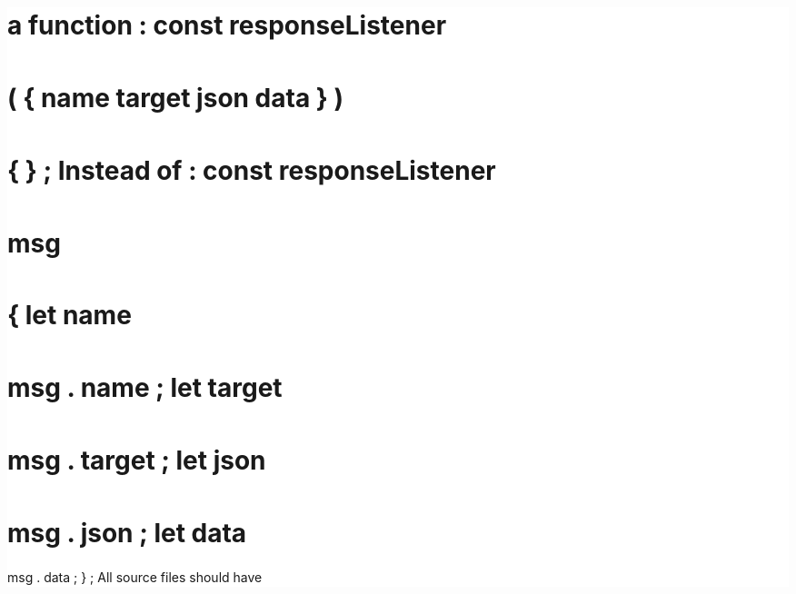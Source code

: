 a
function
:
const
responseListener
=
(
{
name
target
json
data
}
)
=
>
{
}
;
Instead
of
:
const
responseListener
=
msg
=
>
{
let
name
=
msg
.
name
;
let
target
=
msg
.
target
;
let
json
=
msg
.
json
;
let
data
=
msg
.
data
;
}
;
All
source
files
should
have